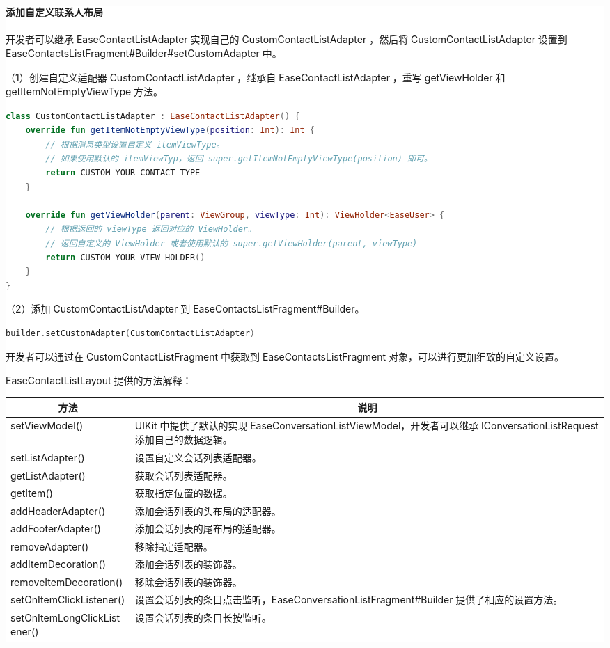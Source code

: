 
#### 添加自定义联系人布局

开发者可以继承 EaseContactListAdapter 实现自己的 CustomContactListAdapter ，然后将 CustomContactListAdapter 设置到 EaseContactsListFragment#Builder#setCustomAdapter 中。

（1）创建自定义适配器 CustomContactListAdapter ，继承自 EaseContactListAdapter ，重写 getViewHolder 和 getItemNotEmptyViewType 方法。

```kotlin
class CustomContactListAdapter : EaseContactListAdapter() {
    override fun getItemNotEmptyViewType(position: Int): Int {
        // 根据消息类型设置自定义 itemViewType。
        // 如果使用默认的 itemViewTyp，返回 super.getItemNotEmptyViewType(position) 即可。
        return CUSTOM_YOUR_CONTACT_TYPE
    }

    override fun getViewHolder(parent: ViewGroup, viewType: Int): ViewHolder<EaseUser> {
        // 根据返回的 viewType 返回对应的 ViewHolder。
        // 返回自定义的 ViewHolder 或者使用默认的 super.getViewHolder(parent, viewType)
        return CUSTOM_YOUR_VIEW_HOLDER()
    }
}
```

（2）添加 CustomContactListAdapter 到 EaseContactsListFragment#Builder。

```kotlin
builder.setCustomAdapter(CustomContactListAdapter)
```

开发者可以通过在 CustomContactListFragment 中获取到 EaseContactsListFragment 对象，可以进行更加细致的自定义设置。

EaseContactListLayout 提供的方法解释：

| 方法                                    | 说明                                                             |
| -------------------------------------- | ---------------------------------------------------------------- |
| setViewModel()                    | UIKit 中提供了默认的实现 EaseConversationListViewModel，开发者可以继承 IConversationListRequest 添加自己的数据逻辑。 |
| setListAdapter()                  | 设置自定义会话列表适配器。                                    |
| getListAdapter()                  | 获取会话列表适配器。                                           |
| getItem()                         | 获取指定位置的数据。                                          |
| addHeaderAdapter()                | 添加会话列表的头布局的适配器。                                |
| addFooterAdapter()                | 添加会话列表的尾布局的适配器。                                 |
| removeAdapter()                   | 移除指定适配器。                                              |
| addItemDecoration()               | 添加会话列表的装饰器。                                        |
| removeItemDecoration()            | 移除会话列表的装饰器。                                        |
| setOnItemClickListener()          | 设置会话列表的条目点击监听，EaseConversationListFragment#Builder 提供了相应的设置方法。 |
| setOnItemLongClickListener()      | 设置会话列表的条目长按监听。                                   |
